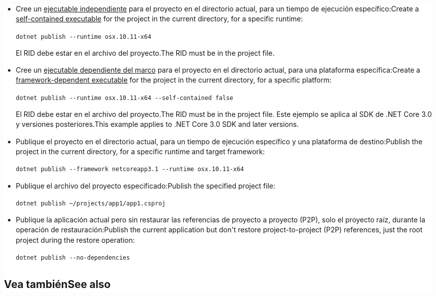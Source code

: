 - <span data-ttu-id="f66c6-216">Cree un [ejecutable independiente](../deploying/index.md#publish-self-contained) para el proyecto en el directorio actual, para un tiempo de ejecución específico:</span><span class="sxs-lookup"><span data-stu-id="f66c6-216">Create a [self-contained executable](../deploying/index.md#publish-self-contained) for the project in the current directory, for a specific runtime:</span></span>

  ```dotnetcli
  dotnet publish --runtime osx.10.11-x64
  ```

  <span data-ttu-id="f66c6-217">El RID debe estar en el archivo del proyecto.</span><span class="sxs-lookup"><span data-stu-id="f66c6-217">The RID must be in the project file.</span></span>

- <span data-ttu-id="f66c6-218">Cree un [ejecutable dependiente del marco](../deploying/index.md#publish-framework-dependent) para el proyecto en el directorio actual, para una plataforma específica:</span><span class="sxs-lookup"><span data-stu-id="f66c6-218">Create a [framework-dependent executable](../deploying/index.md#publish-framework-dependent) for the project in the current directory, for a specific platform:</span></span>

  ```dotnetcli
  dotnet publish --runtime osx.10.11-x64 --self-contained false
  ```

  <span data-ttu-id="f66c6-219">El RID debe estar en el archivo del proyecto.</span><span class="sxs-lookup"><span data-stu-id="f66c6-219">The RID must be in the project file.</span></span> <span data-ttu-id="f66c6-220">Este ejemplo se aplica al SDK de .NET Core 3.0 y versiones posteriores.</span><span class="sxs-lookup"><span data-stu-id="f66c6-220">This example applies to .NET Core 3.0 SDK and later versions.</span></span>

- <span data-ttu-id="f66c6-221">Publique el proyecto en el directorio actual, para un tiempo de ejecución específico y una plataforma de destino:</span><span class="sxs-lookup"><span data-stu-id="f66c6-221">Publish the project in the current directory, for a specific runtime and target framework:</span></span>

  ```dotnetcli
  dotnet publish --framework netcoreapp3.1 --runtime osx.10.11-x64
  ```

- <span data-ttu-id="f66c6-222">Publique el archivo del proyecto especificado:</span><span class="sxs-lookup"><span data-stu-id="f66c6-222">Publish the specified project file:</span></span>

  ```dotnetcli
  dotnet publish ~/projects/app1/app1.csproj
  ```

- <span data-ttu-id="f66c6-223">Publique la aplicación actual pero sin restaurar las referencias de proyecto a proyecto (P2P), solo el proyecto raíz, durante la operación de restauración:</span><span class="sxs-lookup"><span data-stu-id="f66c6-223">Publish the current application but don't restore project-to-project (P2P) references, just the root project during the restore operation:</span></span>

  ```dotnetcli
  dotnet publish --no-dependencies
  ```

## <a name="see-also"></a><span data-ttu-id="f66c6-224">Vea también</span><span class="sxs-lookup"><span data-stu-id="f66c6-224">See also</span></span>
